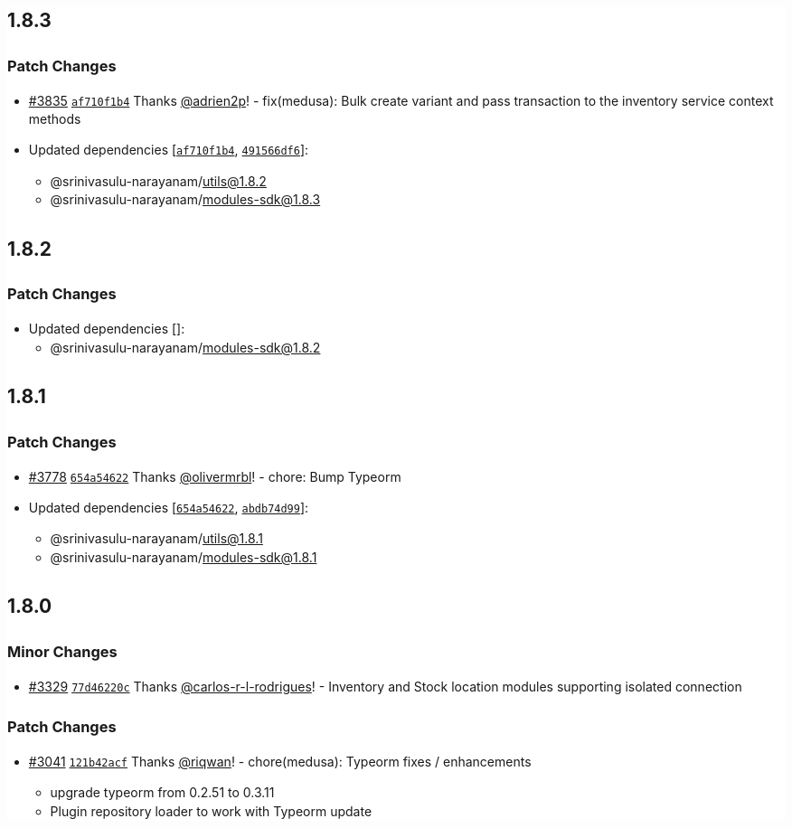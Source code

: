 ## 1.8.3

### Patch Changes

- [#3835](https://github.com/medusajs/medusa/pull/3835) [`af710f1b4`](https://github.com/medusajs/medusa/commit/af710f1b48a4545a5064029a557013af34c4c100) Thanks [@adrien2p](https://github.com/adrien2p)! - fix(medusa): Bulk create variant and pass transaction to the inventory service context methods

- Updated dependencies [[`af710f1b4`](https://github.com/medusajs/medusa/commit/af710f1b48a4545a5064029a557013af34c4c100), [`491566df6`](https://github.com/medusajs/medusa/commit/491566df6b7ced35f655f810961422945e10ecd0)]:
  - @srinivasulu-narayanam/utils@1.8.2
  - @srinivasulu-narayanam/modules-sdk@1.8.3

## 1.8.2

### Patch Changes

- Updated dependencies []:
  - @srinivasulu-narayanam/modules-sdk@1.8.2

## 1.8.1

### Patch Changes

- [#3778](https://github.com/medusajs/medusa/pull/3778) [`654a54622`](https://github.com/medusajs/medusa/commit/654a54622303139e7180538bd686630ad9a46cfd) Thanks [@olivermrbl](https://github.com/olivermrbl)! - chore: Bump Typeorm

- Updated dependencies [[`654a54622`](https://github.com/medusajs/medusa/commit/654a54622303139e7180538bd686630ad9a46cfd), [`abdb74d99`](https://github.com/medusajs/medusa/commit/abdb74d997f49f994bff49787a396179982843b0)]:
  - @srinivasulu-narayanam/utils@1.8.1
  - @srinivasulu-narayanam/modules-sdk@1.8.1

## 1.8.0

### Minor Changes

- [#3329](https://github.com/medusajs/medusa/pull/3329) [`77d46220c`](https://github.com/medusajs/medusa/commit/77d46220c23bfe19e575cbc445874eb6c22f3c73) Thanks [@carlos-r-l-rodrigues](https://github.com/carlos-r-l-rodrigues)! - Inventory and Stock location modules supporting isolated connection

### Patch Changes

- [#3041](https://github.com/medusajs/medusa/pull/3041) [`121b42acf`](https://github.com/medusajs/medusa/commit/121b42acfe98c12dd593f9b1f2072ff0f3b61724) Thanks [@riqwan](https://github.com/riqwan)! - chore(medusa): Typeorm fixes / enhancements

  - upgrade typeorm from 0.2.51 to 0.3.11
  - Plugin repository loader to work with Typeorm update
